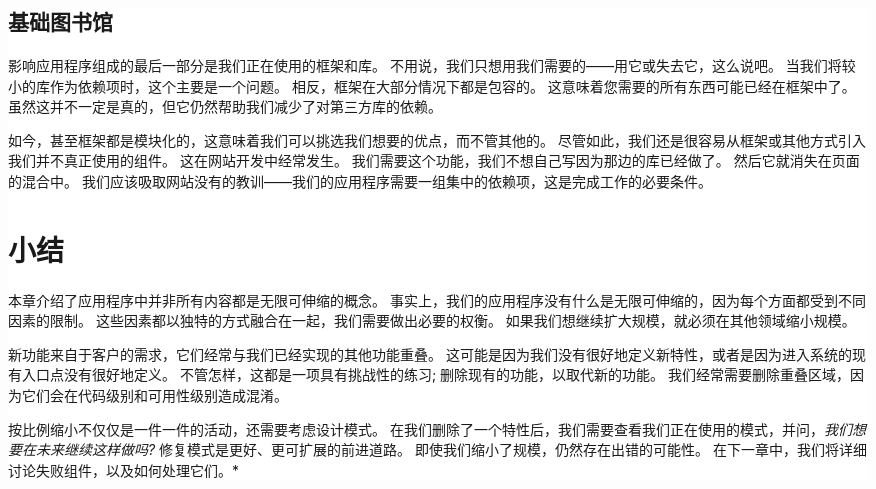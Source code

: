 ## 基础图书馆

影响应用程序组成的最后一部分是我们正在使用的框架和库。 不用说，我们只想用我们需要的——用它或失去它，这么说吧。 当我们将较小的库作为依赖项时，这个主要是一个问题。 相反，框架在大部分情况下都是包容的。 这意味着您需要的所有东西可能已经在框架中了。 虽然这并不一定是真的，但它仍然帮助我们减少了对第三方库的依赖。

如今，甚至框架都是模块化的，这意味着我们可以挑选我们想要的优点，而不管其他的。 尽管如此，我们还是很容易从框架或其他方式引入我们并不真正使用的组件。 这在网站开发中经常发生。 我们需要这个功能，我们不想自己写因为那边的库已经做了。 然后它就消失在页面的混合中。 我们应该吸取网站没有的教训——我们的应用程序需要一组集中的依赖项，这是完成工作的必要条件。

# 小结

本章介绍了应用程序中并非所有内容都是无限可伸缩的概念。 事实上，我们的应用程序没有什么是无限可伸缩的，因为每个方面都受到不同因素的限制。 这些因素都以独特的方式融合在一起，我们需要做出必要的权衡。 如果我们想继续扩大规模，就必须在其他领域缩小规模。

新功能来自于客户的需求，它们经常与我们已经实现的其他功能重叠。 这可能是因为我们没有很好地定义新特性，或者是因为进入系统的现有入口点没有很好地定义。 不管怎样，这都是一项具有挑战性的练习; 删除现有的功能，以取代新的功能。 我们经常需要删除重叠区域，因为它们会在代码级别和可用性级别造成混淆。

按比例缩小不仅仅是一件一件的活动，还需要考虑设计模式。 在我们删除了一个特性后，我们需要查看我们正在使用的模式，并问，*我们想要在未来继续这样做吗?* 修复模式是更好、更可扩展的前进道路。 即使我们缩小了规模，仍然存在出错的可能性。 在下一章中，我们将详细讨论失败组件，以及如何处理它们。*